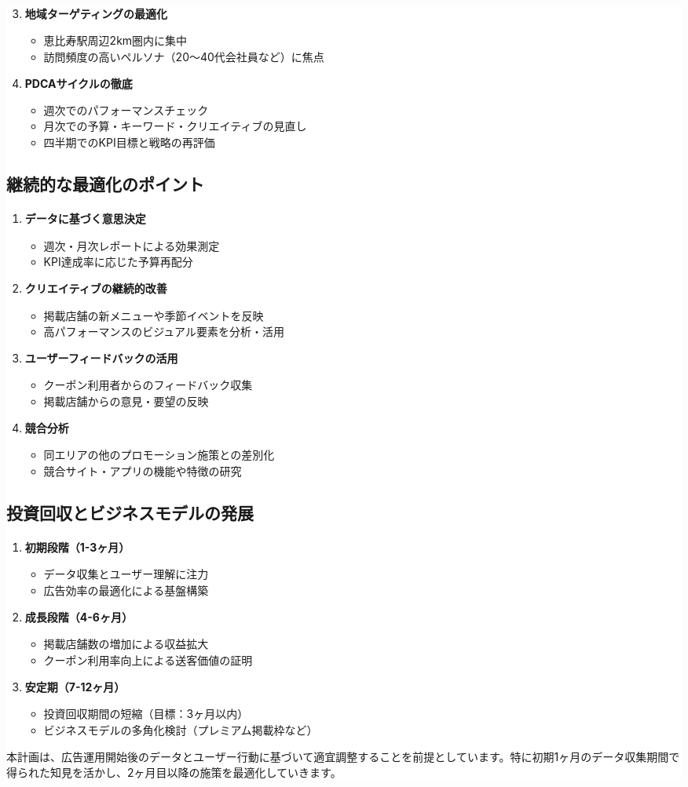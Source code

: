 3. **地域ターゲティングの最適化**
   - 恵比寿駅周辺2km圏内に集中
   - 訪問頻度の高いペルソナ（20〜40代会社員など）に焦点

4. **PDCAサイクルの徹底**
   - 週次でのパフォーマンスチェック
   - 月次での予算・キーワード・クリエイティブの見直し
   - 四半期でのKPI目標と戦略の再評価

## 継続的な最適化のポイント

1. **データに基づく意思決定**
   - 週次・月次レポートによる効果測定
   - KPI達成率に応じた予算再配分

2. **クリエイティブの継続的改善**
   - 掲載店舗の新メニューや季節イベントを反映
   - 高パフォーマンスのビジュアル要素を分析・活用

3. **ユーザーフィードバックの活用**
   - クーポン利用者からのフィードバック収集
   - 掲載店舗からの意見・要望の反映

4. **競合分析**
   - 同エリアの他のプロモーション施策との差別化
   - 競合サイト・アプリの機能や特徴の研究

## 投資回収とビジネスモデルの発展

1. **初期段階（1-3ヶ月）**
   - データ収集とユーザー理解に注力
   - 広告効率の最適化による基盤構築

2. **成長段階（4-6ヶ月）**
   - 掲載店舗数の増加による収益拡大
   - クーポン利用率向上による送客価値の証明

3. **安定期（7-12ヶ月）**
   - 投資回収期間の短縮（目標：3ヶ月以内）
   - ビジネスモデルの多角化検討（プレミアム掲載枠など）

本計画は、広告運用開始後のデータとユーザー行動に基づいて適宜調整することを前提としています。特に初期1ヶ月のデータ収集期間で得られた知見を活かし、2ヶ月目以降の施策を最適化していきます。
